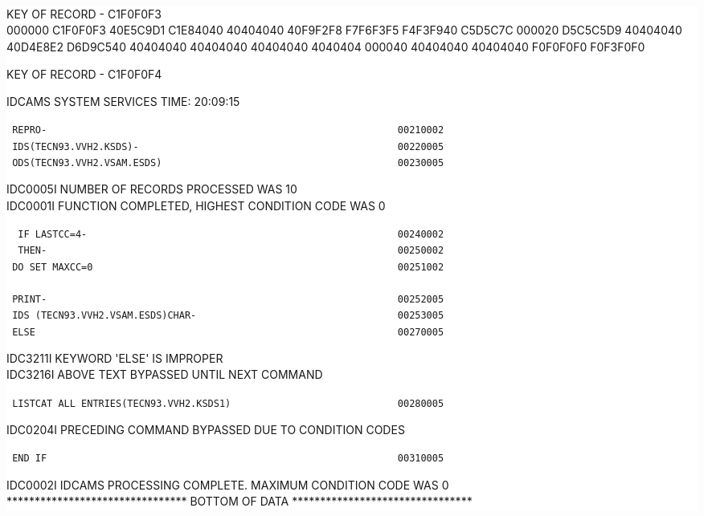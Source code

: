 KEY OF RECORD - C1F0F0F3                                                        
000000  C1F0F0F3 40E5C9D1 C1E84040 40404040   40F9F2F8 F7F6F3F5 F4F3F940 C5D5C7C
000020  D5C5C5D9 40404040 40D4E8E2 D6D9C540   40404040 40404040 40404040 4040404
000040  40404040 40404040 F0F0F0F0 F0F3F0F0                                     
                                                                                
KEY OF RECORD - C1F0F0F4                                                        


IDCAMS  SYSTEM SERVICES                                           TIME: 20:09:15
                                                                                
     REPRO-                                                             00210002
     IDS(TECN93.VVH2.KSDS)-                                             00220005
     ODS(TECN93.VVH2.VSAM.ESDS)                                         00230005
IDC0005I NUMBER OF RECORDS PROCESSED WAS 10                                     
IDC0001I FUNCTION COMPLETED, HIGHEST CONDITION CODE WAS 0                       
                                                                                
      IF LASTCC=4-                                                      00240002
      THEN-                                                             00250002
     DO SET MAXCC=0                                                     00251002
                                                                                
     PRINT-                                                             00252005
     IDS (TECN93.VVH2.VSAM.ESDS)CHAR-                                   00253005
     ELSE                                                               00270005
IDC3211I KEYWORD 'ELSE' IS IMPROPER                                             
IDC3216I ABOVE TEXT BYPASSED UNTIL NEXT COMMAND                                 
                                                                                
     LISTCAT ALL ENTRIES(TECN93.VVH2.KSDS1)                             00280005
IDC0204I PRECEDING COMMAND BYPASSED DUE TO CONDITION CODES                      
                                                                                
     END IF                                                             00310005
                                                                                
IDC0002I IDCAMS PROCESSING COMPLETE. MAXIMUM CONDITION CODE WAS 0               
******************************** BOTTOM OF DATA ********************************


